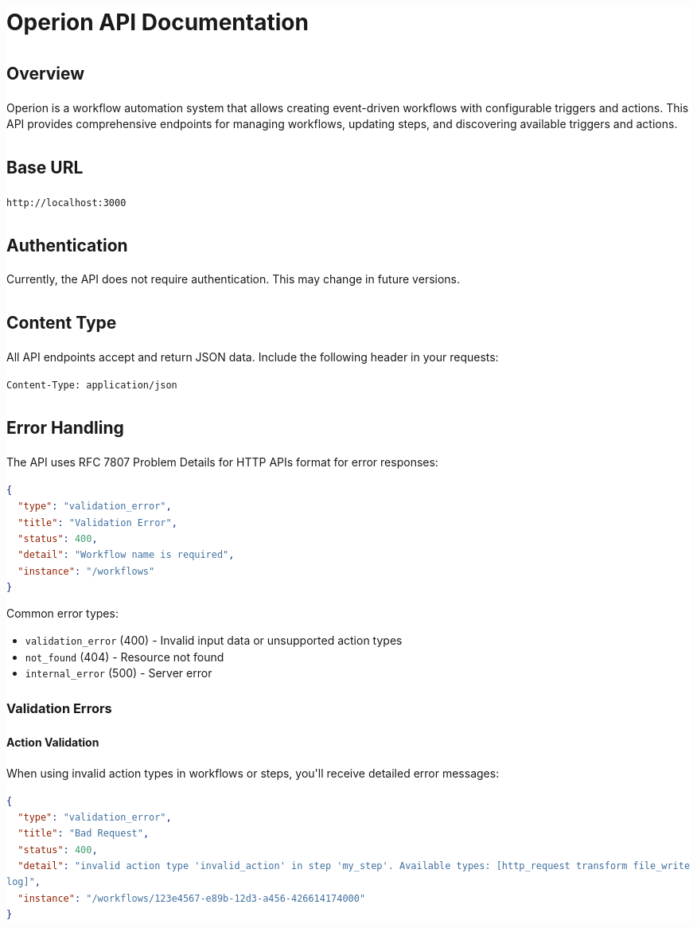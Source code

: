 # Operion API Documentation

## Overview

Operion is a workflow automation system that allows creating event-driven workflows with configurable triggers and actions. This API provides comprehensive endpoints for managing workflows, updating steps, and discovering available triggers and actions.

## Base URL

```
http://localhost:3000
```

## Authentication

Currently, the API does not require authentication. This may change in future versions.

## Content Type

All API endpoints accept and return JSON data. Include the following header in your requests:

```
Content-Type: application/json
```

## Error Handling

The API uses RFC 7807 Problem Details for HTTP APIs format for error responses:

```json
{
  "type": "validation_error",
  "title": "Validation Error",
  "status": 400,
  "detail": "Workflow name is required",
  "instance": "/workflows"
}
```

Common error types:
- `validation_error` (400) - Invalid input data or unsupported action types
- `not_found` (404) - Resource not found
- `internal_error` (500) - Server error

### Validation Errors

#### Action Validation

When using invalid action types in workflows or steps, you'll receive detailed error messages:

```json
{
  "type": "validation_error",
  "title": "Bad Request", 
  "status": 400,
  "detail": "invalid action type 'invalid_action' in step 'my_step'. Available types: [http_request transform file_write log]",
  "instance": "/workflows/123e4567-e89b-12d3-a456-426614174000"
}
```
